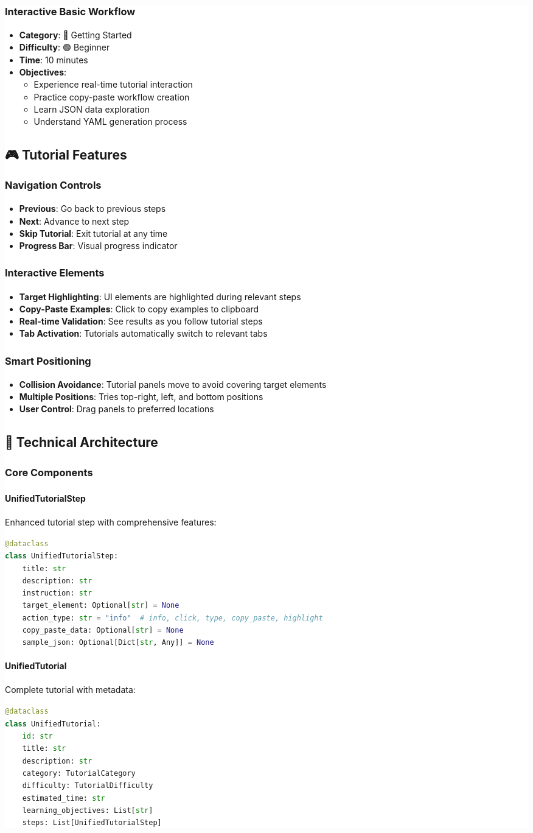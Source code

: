 ### Interactive Basic Workflow
- **Category**: 🚀 Getting Started  
- **Difficulty**: 🟢 Beginner
- **Time**: 10 minutes
- **Objectives**:
  - Experience real-time tutorial interaction
  - Practice copy-paste workflow creation
  - Learn JSON data exploration
  - Understand YAML generation process

## 🎮 Tutorial Features

### Navigation Controls
- **Previous**: Go back to previous steps
- **Next**: Advance to next step
- **Skip Tutorial**: Exit tutorial at any time
- **Progress Bar**: Visual progress indicator

### Interactive Elements
- **Target Highlighting**: UI elements are highlighted during relevant steps
- **Copy-Paste Examples**: Click to copy examples to clipboard
- **Real-time Validation**: See results as you follow tutorial steps
- **Tab Activation**: Tutorials automatically switch to relevant tabs

### Smart Positioning
- **Collision Avoidance**: Tutorial panels move to avoid covering target elements
- **Multiple Positions**: Tries top-right, left, and bottom positions
- **User Control**: Drag panels to preferred locations

## 🔧 Technical Architecture

### Core Components

#### UnifiedTutorialStep
Enhanced tutorial step with comprehensive features:
```python
@dataclass
class UnifiedTutorialStep:
    title: str
    description: str
    instruction: str
    target_element: Optional[str] = None
    action_type: str = "info"  # info, click, type, copy_paste, highlight
    copy_paste_data: Optional[str] = None
    sample_json: Optional[Dict[str, Any]] = None
```

#### UnifiedTutorial
Complete tutorial with metadata:
```python
@dataclass
class UnifiedTutorial:
    id: str
    title: str
    description: str
    category: TutorialCategory
    difficulty: TutorialDifficulty
    estimated_time: str
    learning_objectives: List[str]
    steps: List[UnifiedTutorialStep]
```
